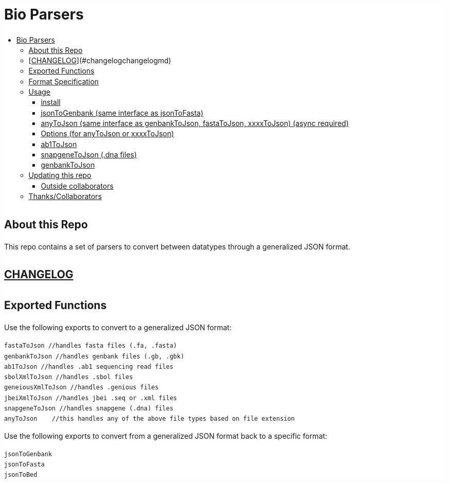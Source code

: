 # Bio Parsers



- [Bio Parsers](#bio-parsers)
  - [About this Repo](#about-this-repo)
  - [[CHANGELOG](CHANGELOG.md)](#changelogchangelogmd)
  - [Exported Functions](#exported-functions)
  - [Format Specification](#format-specification)
  - [Usage](#usage)
    - [install](#install)
    - [jsonToGenbank (same interface as jsonToFasta)](#jsontogenbank-same-interface-as-jsontofasta)
    - [anyToJson (same interface as genbankToJson, fastaToJson, xxxxToJson) (async required)](#anytojson-same-interface-as-genbanktojson-fastatojson-xxxxtojson-async-required)
    - [Options (for anyToJson or xxxxToJson)](#options-for-anytojson-or-xxxxtojson)
    - [ab1ToJson](#ab1tojson)
    - [snapgeneToJson (.dna files)](#snapgenetojson-dna-files)
    - [genbankToJson](#genbanktojson)
  - [Updating this repo](#updating-this-repo)
    - [Outside collaborators](#outside-collaborators)
  - [Thanks/Collaborators](#thankscollaborators)



## About this Repo

This repo contains a set of parsers to convert between datatypes through a generalized JSON format.

## [CHANGELOG](CHANGELOG.md)

## Exported Functions

Use the following exports to convert to a generalized JSON format:

```
fastaToJson //handles fasta files (.fa, .fasta)
genbankToJson //handles genbank files (.gb, .gbk)
ab1ToJson //handles .ab1 sequencing read files
sbolXmlToJson //handles .sbol files
geneiousXmlToJson //handles .genious files
jbeiXmlToJson //handles jbei .seq or .xml files
snapgeneToJson //handles snapgene (.dna) files
anyToJson    //this handles any of the above file types based on file extension
```

Use the following exports to convert from a generalized JSON format back to a specific format:

```
jsonToGenbank
jsonToFasta
jsonToBed
```
